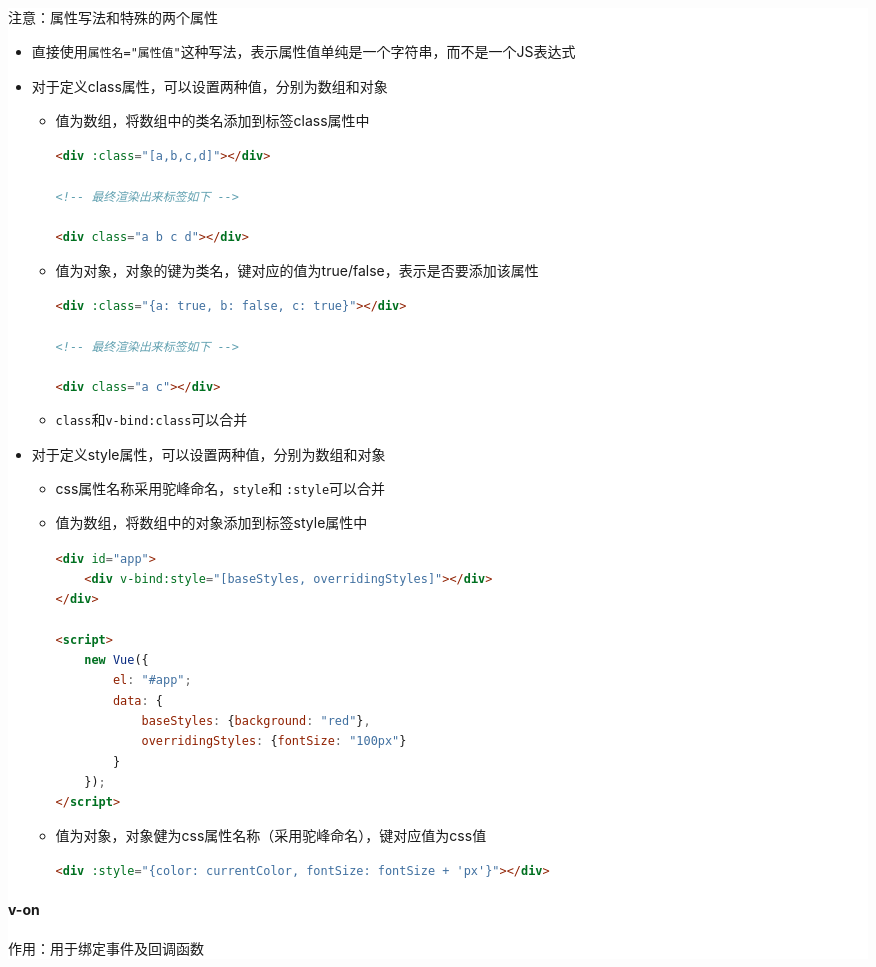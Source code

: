 注意：属性写法和特殊的两个属性

* 直接使用`属性名="属性值"`这种写法，表示属性值单纯是一个字符串，而不是一个JS表达式

* 对于定义class属性，可以设置两种值，分别为数组和对象

  * 值为数组，将数组中的类名添加到标签class属性中

    ```html
    <div :class="[a,b,c,d]"></div>
    
    <!-- 最终渲染出来标签如下 -->
    
    <div class="a b c d"></div>
    ```

  * 值为对象，对象的键为类名，键对应的值为true/false，表示是否要添加该属性

    ```html
    <div :class="{a: true, b: false, c: true}"></div>
    
    <!-- 最终渲染出来标签如下 -->
    
    <div class="a c"></div>
    ```

  * `class`和`v-bind:class`可以合并

* 对于定义style属性，可以设置两种值，分别为数组和对象

  * css属性名称采用驼峰命名，`style`和 `:style`可以合并

  * 值为数组，将数组中的对象添加到标签style属性中

    ```html
    <div id="app">
        <div v-bind:style="[baseStyles, overridingStyles]"></div>
    </div>
    
    <script>
        new Vue({
            el: "#app";
            data: {
                baseStyles: {background: "red"},
                overridingStyles: {fontSize: "100px"}
            }
        });
    </script>
    ```

  * 值为对象，对象健为css属性名称（采用驼峰命名），键对应值为css值

    ```html
    <div :style="{color: currentColor, fontSize: fontSize + 'px'}"></div>
    ```

#### v-on

作用：用于绑定事件及回调函数
